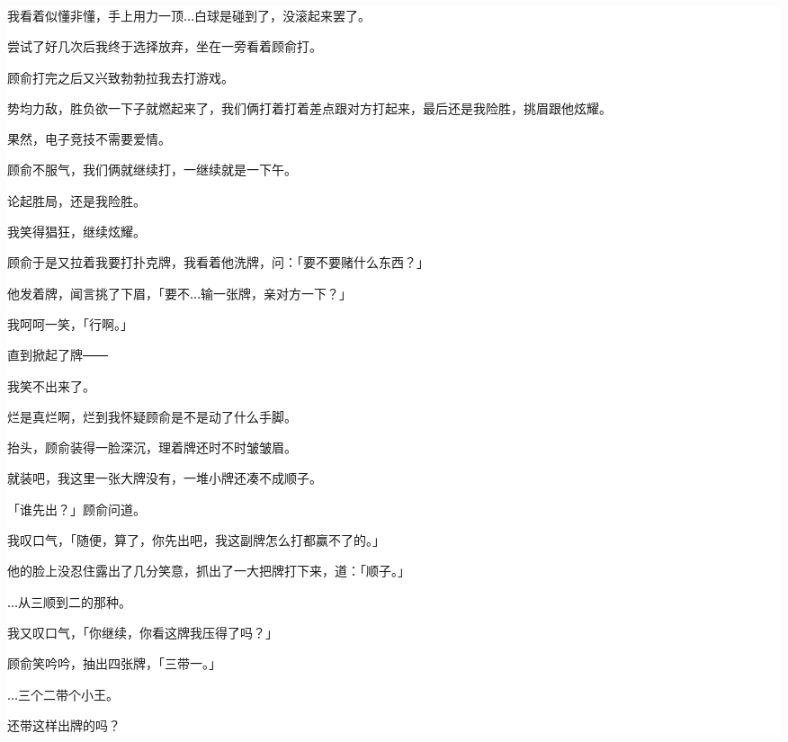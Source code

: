 
我看着似懂非懂，手上用力一顶…白球是碰到了，没滚起来罢了。


尝试了好几次后我终于选择放弃，坐在一旁看着顾俞打。


顾俞打完之后又兴致勃勃拉我去打游戏。


势均力敌，胜负欲一下子就燃起来了，我们俩打着打着差点跟对方打起来，最后还是我险胜，挑眉跟他炫耀。


果然，电子竞技不需要爱情。


顾俞不服气，我们俩就继续打，一继续就是一下午。


论起胜局，还是我险胜。


我笑得猖狂，继续炫耀。


顾俞于是又拉着我要打扑克牌，我看着他洗牌，问：「要不要赌什么东西？」


他发着牌，闻言挑了下眉，「要不…输一张牌，亲对方一下？」


我呵呵一笑，「行啊。」


直到掀起了牌——


我笑不出来了。


烂是真烂啊，烂到我怀疑顾俞是不是动了什么手脚。


抬头，顾俞装得一脸深沉，理着牌还时不时皱皱眉。


就装吧，我这里一张大牌没有，一堆小牌还凑不成顺子。


「谁先出？」顾俞问道。


我叹口气，「随便，算了，你先出吧，我这副牌怎么打都赢不了的。」


他的脸上没忍住露出了几分笑意，抓出了一大把牌打下来，道：「顺子。」


…从三顺到二的那种。


我又叹口气，「你继续，你看这牌我压得了吗？」


顾俞笑吟吟，抽出四张牌，「三带一。」


…三个二带个小王。


还带这样出牌的吗？

